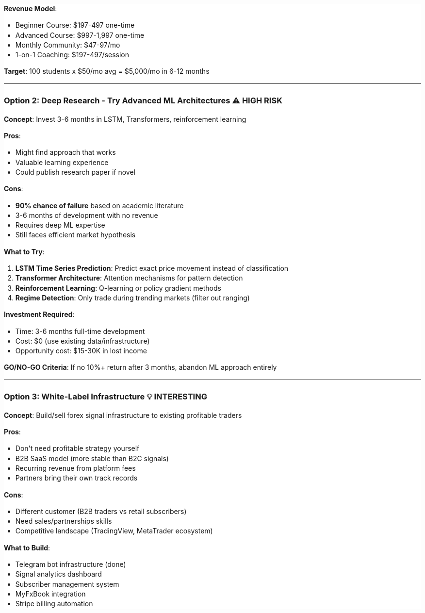 **Revenue Model**:
- Beginner Course: $197-497 one-time
- Advanced Course: $997-1,997 one-time
- Monthly Community: $47-97/mo
- 1-on-1 Coaching: $197-497/session

**Target**: 100 students x $50/mo avg = $5,000/mo in 6-12 months

---

### Option 2: **Deep Research - Try Advanced ML Architectures** ⚠️ HIGH RISK
**Concept**: Invest 3-6 months in LSTM, Transformers, reinforcement learning

**Pros**:
- Might find approach that works
- Valuable learning experience
- Could publish research paper if novel

**Cons**:
- **90% chance of failure** based on academic literature
- 3-6 months of development with no revenue
- Requires deep ML expertise
- Still faces efficient market hypothesis

**What to Try**:
1. **LSTM Time Series Prediction**: Predict exact price movement instead of classification
2. **Transformer Architecture**: Attention mechanisms for pattern detection
3. **Reinforcement Learning**: Q-learning or policy gradient methods
4. **Regime Detection**: Only trade during trending markets (filter out ranging)

**Investment Required**:
- Time: 3-6 months full-time development
- Cost: $0 (use existing data/infrastructure)
- Opportunity cost: $15-30K in lost income

**GO/NO-GO Criteria**: If no 10%+ return after 3 months, abandon ML approach entirely

---

### Option 3: **White-Label Infrastructure** 💡 INTERESTING
**Concept**: Build/sell forex signal infrastructure to existing profitable traders

**Pros**:
- Don't need profitable strategy yourself
- B2B SaaS model (more stable than B2C signals)
- Recurring revenue from platform fees
- Partners bring their own track records

**Cons**:
- Different customer (B2B traders vs retail subscribers)
- Need sales/partnerships skills
- Competitive landscape (TradingView, MetaTrader ecosystem)

**What to Build**:
- Telegram bot infrastructure (done)
- Signal analytics dashboard
- Subscriber management system
- MyFxBook integration
- Stripe billing automation
